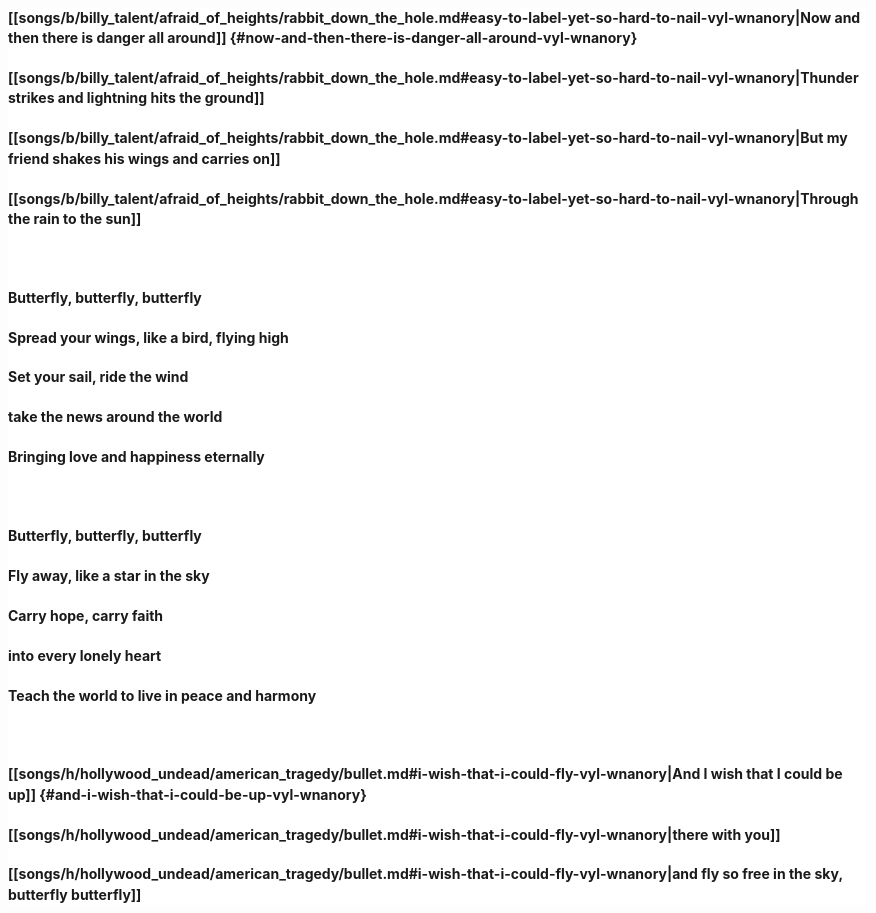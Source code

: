 #### [[songs/b/billy_talent/afraid_of_heights/rabbit_down_the_hole.md#easy-to-label-yet-so-hard-to-nail-vyl-wnanory|Now and then there is danger all around]] {#now-and-then-there-is-danger-all-around-vyl-wnanory}
#### [[songs/b/billy_talent/afraid_of_heights/rabbit_down_the_hole.md#easy-to-label-yet-so-hard-to-nail-vyl-wnanory|Thunder strikes and lightning hits the ground]]
#### [[songs/b/billy_talent/afraid_of_heights/rabbit_down_the_hole.md#easy-to-label-yet-so-hard-to-nail-vyl-wnanory|But my friend shakes his wings and carries on]]
#### [[songs/b/billy_talent/afraid_of_heights/rabbit_down_the_hole.md#easy-to-label-yet-so-hard-to-nail-vyl-wnanory|Through the rain to the sun]]
&nbsp;
#### Butterfly, butterfly, butterfly
#### Spread your wings, like a bird, flying high
#### Set your sail, ride the wind
#### take the news around the world
#### Bringing love and happiness eternally
&nbsp;
#### Butterfly, butterfly, butterfly
#### Fly away, like a star in the sky
#### Carry hope, carry faith
#### into every lonely heart
#### Teach the world to live in peace and harmony
&nbsp;
#### [[songs/h/hollywood_undead/american_tragedy/bullet.md#i-wish-that-i-could-fly-vyl-wnanory|And I wish that I could be up]] {#and-i-wish-that-i-could-be-up-vyl-wnanory}
#### [[songs/h/hollywood_undead/american_tragedy/bullet.md#i-wish-that-i-could-fly-vyl-wnanory|there with you]]
#### [[songs/h/hollywood_undead/american_tragedy/bullet.md#i-wish-that-i-could-fly-vyl-wnanory|and fly so free in the sky, butterfly  butterfly]]
